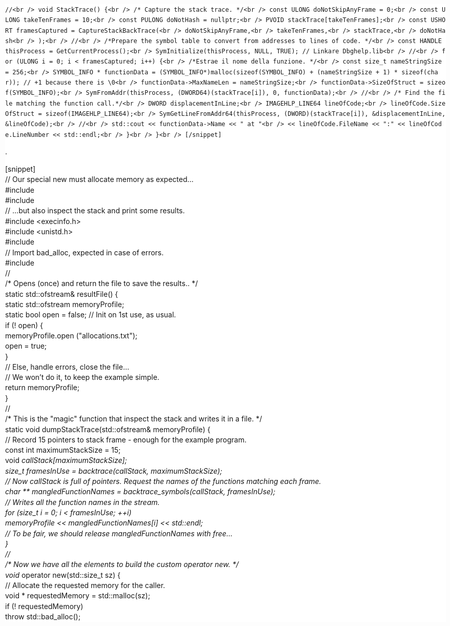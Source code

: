     //<br /> void StackTrace() {<br /> /* Capture the stack trace. */<br /> const ULONG doNotSkipAnyFrame = 0;<br /> const ULONG takeTenFrames = 10;<br /> const PULONG doNotHash = nullptr;<br /> PVOID stackTrace[takeTenFrames];<br /> const USHORT framesCaptured = CaptureStackBackTrace(<br /> doNotSkipAnyFrame,<br /> takeTenFrames,<br /> stackTrace,<br /> doNotHash<br /> );<br /> //<br /> /*Prepare the symbol table to convert from addresses to lines of code. */<br /> const HANDLE thisProcess = GetCurrentProcess();<br /> SymInitialize(thisProcess, NULL, TRUE); // Linkare Dbghelp.lib<br /> //<br /> for (ULONG i = 0; i < framesCaptured; i++) {<br /> /*Estrae il nome della funzione. */<br /> const size_t nameStringSize = 256;<br /> SYMBOL_INFO * functionData = (SYMBOL_INFO*)malloc(sizeof(SYMBOL_INFO) + (nameStringSize + 1) * sizeof(char)); // +1 because there is \0<br /> functionData->MaxNameLen = nameStringSize;<br /> functionData->SizeOfStruct = sizeof(SYMBOL_INFO);<br /> SymFromAddr(thisProcess, (DWORD64)(stackTrace[i]), 0, functionData);<br /> //<br /> /* Find the file matching the function call.*/<br /> DWORD displacementInLine;<br /> IMAGEHLP_LINE64 lineOfCode;<br /> lineOfCode.SizeOfStruct = sizeof(IMAGEHLP_LINE64);<br /> SymGetLineFromAddr64(thisProcess, (DWORD)(stackTrace[i]), &displacementInLine, &lineOfCode);<br /> //<br /> std::cout << functionData->Name << " at "<br /> << lineOfCode.FileName << ":" << lineOfCode.LineNumber << std::endl;<br /> }<br /> }<br /> [/snippet]
  </p>
</div>

.

[snippet]  
// Our special new must allocate memory as expected&#8230;  
#include <cstdio>  
#include <cstdlib>  
// &#8230;but also inspect the stack and print some results.  
#include <execinfo.h>  
#include <unistd.h>  
#include <fstream>  
// Import bad_alloc, expected in case of errors.  
#include <new>  
//  
/\* Opens (once) and return the file to save the results.. \*/  
static std::ofstream& resultFile() {  
static std::ofstream memoryProfile;  
static bool open = false; // Init on 1st use, as usual.  
if (! open) {  
memoryProfile.open ("allocations.txt");  
open = true;  
}  
// Else, handle errors, close the file&#8230;  
// We won&#8217;t do it, to keep the example simple.  
return memoryProfile;  
}  
//  
/\* This is the "magic" function that inspect the stack and writes it in a file. \*/  
static void dumpStackTrace(std::ofstream& memoryProfile) {  
// Record 15 pointers to stack frame &#45; enough for the example program.  
const int maximumStackSize = 15;  
void *callStack[maximumStackSize];  
size_t framesInUse = backtrace(callStack, maximumStackSize);  
// Now callStack is full of pointers. Request the names of the functions matching each frame.  
char ** mangledFunctionNames = backtrace_symbols(callStack, framesInUse);  
// Writes all the function names in the stream.  
for (size_t i = 0; i < framesInUse; ++i)  
memoryProfile << mangledFunctionNames[i] << std::endl;  
// To be fair, we should release mangledFunctionNames with free&#8230;  
}  
//  
/\* Now we have all the elements to build the custom operator new. \*/  
void* operator new(std::size_t sz) {  
// Allocate the requested memory for the caller.  
void * requestedMemory = std::malloc(sz);  
if (! requestedMemory)  
throw std::bad_alloc();  